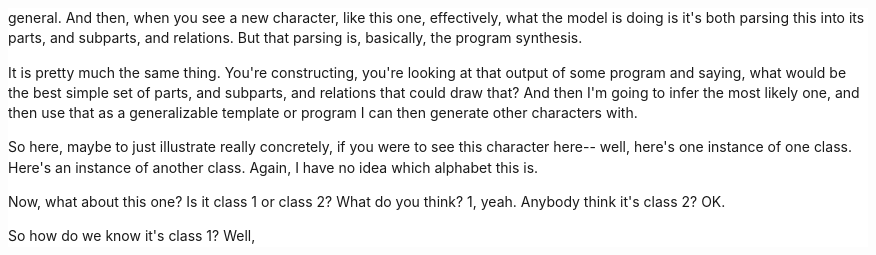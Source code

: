   <span m='802960'>general.</span> <span m='803650'>And</span> <span m='803770'>then,</span>
  <span m='803920'>when</span> <span m='804040'>you</span> <span m='804160'>see</span>
  <span m='804460'>a</span> <span m='804550'>new</span> <span m='804790'>character,</span>
  <span m='806080'>like</span> <span m='806260'>this</span> <span m='806470'>one,</span>
  <span m='807160'>effectively,</span> <span m='807610'>what</span> <span m='807730'>the</span>
  <span m='807820'>model</span> <span m='808090'>is</span> <span m='808210'>doing</span>
  <span m='808510'>is</span> <span m='808630'>it's</span> <span m='809170'>both</span>
  <span m='809830'>parsing</span> <span m='810310'>this</span> <span m='810460'>into</span>
  <span m='810730'>its</span> <span m='810850'>parts,</span> <span m='811400'>and</span>
  <span m='811420'>subparts,</span> <span m='811930'>and</span> <span m='812020'>relations.</span>
  <span m='812740'>But</span> <span m='812860'>that</span> <span m='813040'>parsing</span>
  <span m='813970'>is,</span> <span m='814540'>basically,</span> <span m='815110'>the</span>
  <span m='815290'>program</span> <span m='815770'>synthesis.</span> </p><p><span
  m='816470'>It</span> <span m='816520'>is</span> <span m='816910'>pretty</span> <span
  m='817120'>much</span> <span m='817300'>the</span> <span m='817390'>same</span>
  <span m='817600'>thing.</span> <span m='817780'>You're</span> <span m='817930'>constructing,</span>
  <span m='818800'>you're</span> <span m='818890'>looking</span> <span m='819160'>at</span>
  <span m='819280'>that</span> <span m='819550'>output</span> <span m='819940'>of</span>
  <span m='820030'>some</span> <span m='820240'>program</span> <span m='820550'>and</span>
  <span m='820630'>saying,</span> <span m='821240'>what</span> <span m='821320'>would</span>
  <span m='821470'>be</span> <span m='821620'>the</span> <span m='821740'>best</span>
  <span m='822430'>simple</span> <span m='822970'>set</span> <span m='823270'>of</span>
  <span m='823420'>parts,</span> <span m='823810'>and</span> <span m='823900'>subparts,</span>
  <span m='824360'>and</span> <span m='824500'>relations</span> <span m='824980'>that</span>
  <span m='825160'>could</span> <span m='825370'>draw</span> <span m='825730'>that?</span>
  <span m='826330'>And</span> <span m='826450'>then</span> <span m='826630'>I'm</span>
  <span m='826720'>going</span> <span m='826860'>to</span> <span m='826970'>infer</span>
  <span m='827710'>the</span> <span m='827770'>most</span> <span m='827980'>likely</span>
  <span m='828280'>one,</span> <span m='828520'>and</span> <span m='828610'>then</span>
  <span m='828730'>use</span> <span m='829030'>that</span> <span m='829270'>as</span>
  <span m='829420'>a</span> <span m='829480'>generalizable</span> <span m='830230'>template</span>
  <span m='830710'>or</span> <span m='831700'>program</span> <span m='832150'>I</span>
  <span m='832240'>can</span> <span m='832420'>then</span> <span m='832900'>generate</span>
  <span m='833260'>other</span> <span m='833500'>characters</span> <span m='834010'>with.</span>
  </p><p><span m='834640'>So</span> <span m='834790'>here,</span> <span m='835330'>maybe</span>
  <span m='835520'>to</span> <span m='835660'>just</span> <span m='835810'>illustrate</span>
  <span m='836260'>really</span> <span m='836470'>concretely,</span> <span m='838090'>if</span>
  <span m='838270'>you</span> <span m='838420'>were</span> <span m='838570'>to</span>
  <span m='838720'>see</span> <span m='839950'>this</span> <span m='840250'>character</span>
  <span m='840670'>here--</span> <span m='841300'>well,</span> <span m='841870'>here's</span>
  <span m='842080'>one</span> <span m='842320'>instance</span> <span m='842650'>of</span>
  <span m='842770'>one</span> <span m='842980'>class.</span> <span m='843790'>Here's</span>
  <span m='843950'>an instance of</span> <span m='844150'>another</span> <span m='844390'>class.</span>
  <span m='844970'>Again,</span> <span m='845260'>I</span> <span m='845300'>have</span>
  <span m='845440'>no</span> <span m='845560'>idea</span> <span m='845740'>which</span>
  <span m='845890'>alphabet</span> <span m='846290'>this</span> <span m='846340'>is.</span>
  </p><p><span m='846790'>Now,</span> <span m='846910'>what</span> <span m='847060'>about</span>
  <span m='847240'>this</span> <span m='847420'>one?</span> <span m='847570'>Is</span>
  <span m='847690'>it</span> <span m='847780'>class</span> <span m='848110'>1</span>
  <span m='848320'>or</span> <span m='848380'>class</span> <span m='848680'>2?</span>
  <span m='849140'>What</span> <span m='849160'>do</span> <span m='849220'>you</span>
  <span m='849280'>think?</span> <span m='850790'>1,</span> <span m='851050'>yeah.</span>
  <span m='851620'>Anybody</span> <span m='851950'>think</span> <span m='852130'>it's</span>
  <span m='852220'>class</span> <span m='852490'>2?</span> <span m='853390'>OK.</span>
  </p><p><span m='853840'>So</span> <span m='854170'>how</span> <span m='854320'>do</span>
  <span m='854410'>we</span> <span m='854500'>know</span> <span m='854620'>it's</span>
  <span m='854740'>class</span> <span m='855080'>1?</span> <span m='855210'>Well,</span>
